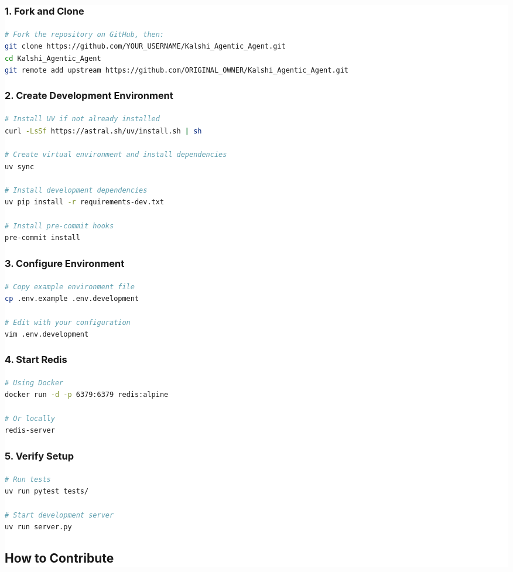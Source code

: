 ### 1. Fork and Clone
```bash
# Fork the repository on GitHub, then:
git clone https://github.com/YOUR_USERNAME/Kalshi_Agentic_Agent.git
cd Kalshi_Agentic_Agent
git remote add upstream https://github.com/ORIGINAL_OWNER/Kalshi_Agentic_Agent.git
```

### 2. Create Development Environment
```bash
# Install UV if not already installed
curl -LsSf https://astral.sh/uv/install.sh | sh

# Create virtual environment and install dependencies
uv sync

# Install development dependencies
uv pip install -r requirements-dev.txt

# Install pre-commit hooks
pre-commit install
```

### 3. Configure Environment
```bash
# Copy example environment file
cp .env.example .env.development

# Edit with your configuration
vim .env.development
```

### 4. Start Redis
```bash
# Using Docker
docker run -d -p 6379:6379 redis:alpine

# Or locally
redis-server
```

### 5. Verify Setup
```bash
# Run tests
uv run pytest tests/

# Start development server
uv run server.py
```

## How to Contribute

